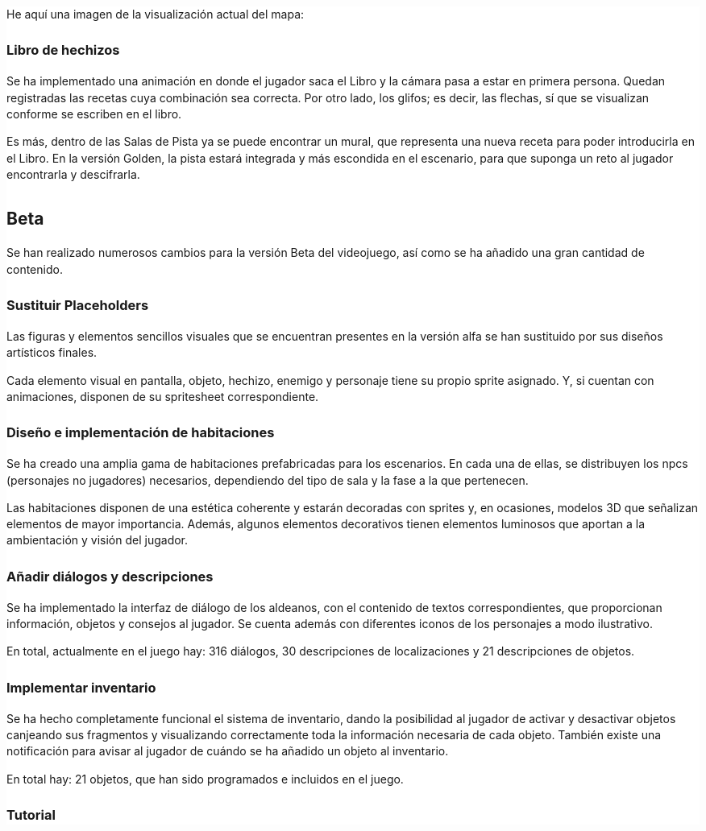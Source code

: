 He aquí una imagen de la visualización actual del mapa:

### Libro de hechizos

Se ha implementado una animación en donde el jugador saca el Libro y la cámara pasa a estar en primera persona. Quedan registradas las recetas cuya combinación sea correcta. Por otro lado, los glifos; es decir, las flechas, sí que se visualizan conforme se escriben en el libro.

Es más, dentro de las Salas de Pista ya se puede encontrar un mural, que representa una nueva receta para poder introducirla en el Libro. En la versión Golden, la pista estará integrada y más escondida en el escenario, para que suponga un reto al jugador encontrarla y descifrarla.

## Beta

Se han realizado numerosos cambios para la versión Beta del videojuego, así como se ha añadido una gran cantidad de contenido.

### Sustituir Placeholders

Las figuras y elementos sencillos visuales que se encuentran presentes en la versión alfa se han sustituido por sus diseños artísticos finales.

Cada elemento visual en pantalla, objeto, hechizo, enemigo y personaje tiene su propio sprite asignado. Y, si cuentan con animaciones, disponen de su spritesheet correspondiente.

### Diseño e implementación de habitaciones

Se ha creado una amplia gama de habitaciones prefabricadas para los escenarios. En cada una de ellas, se distribuyen los npcs (personajes no jugadores) necesarios, dependiendo del tipo de sala y la fase a la que pertenecen.

Las habitaciones disponen de una estética coherente y estarán decoradas con sprites y, en ocasiones, modelos 3D que señalizan elementos de mayor importancia. Además, algunos elementos decorativos tienen elementos luminosos que aportan a la ambientación y visión del jugador.

### Añadir diálogos y descripciones

Se ha implementado la interfaz de diálogo de los aldeanos, con el contenido de textos correspondientes, que proporcionan información, objetos y consejos al jugador. Se cuenta además con diferentes iconos de los personajes a modo ilustrativo.

En total, actualmente en el juego hay: 316 diálogos, 30 descripciones de localizaciones y 21 descripciones de objetos.

### Implementar inventario

Se ha hecho completamente funcional el sistema de inventario, dando la posibilidad al jugador de activar y desactivar objetos canjeando sus fragmentos y visualizando correctamente toda la información necesaria de cada objeto. También existe una notificación para avisar al jugador de cuándo se ha añadido un objeto al inventario.

En total hay: 21 objetos, que han sido programados e incluidos en el juego.

### Tutorial
